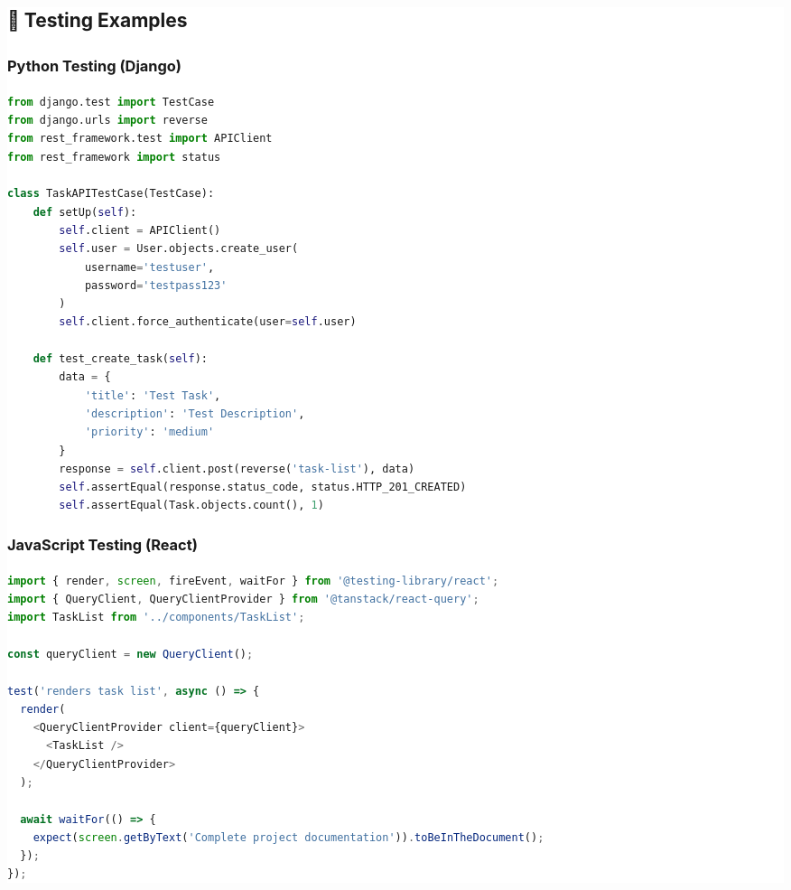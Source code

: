 ## 🧪 Testing Examples

### Python Testing (Django)

```python
from django.test import TestCase
from django.urls import reverse
from rest_framework.test import APIClient
from rest_framework import status

class TaskAPITestCase(TestCase):
    def setUp(self):
        self.client = APIClient()
        self.user = User.objects.create_user(
            username='testuser',
            password='testpass123'
        )
        self.client.force_authenticate(user=self.user)

    def test_create_task(self):
        data = {
            'title': 'Test Task',
            'description': 'Test Description',
            'priority': 'medium'
        }
        response = self.client.post(reverse('task-list'), data)
        self.assertEqual(response.status_code, status.HTTP_201_CREATED)
        self.assertEqual(Task.objects.count(), 1)
```

### JavaScript Testing (React)

```javascript
import { render, screen, fireEvent, waitFor } from '@testing-library/react';
import { QueryClient, QueryClientProvider } from '@tanstack/react-query';
import TaskList from '../components/TaskList';

const queryClient = new QueryClient();

test('renders task list', async () => {
  render(
    <QueryClientProvider client={queryClient}>
      <TaskList />
    </QueryClientProvider>
  );
  
  await waitFor(() => {
    expect(screen.getByText('Complete project documentation')).toBeInTheDocument();
  });
});
```
